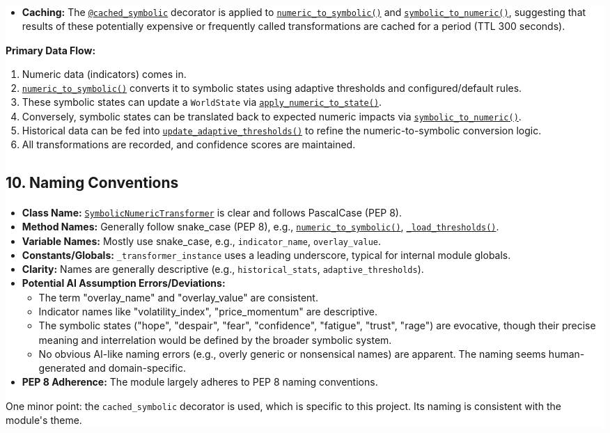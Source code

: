 - **Caching:** The [`@cached_symbolic`](../../../symbolic_system/optimization.py:0) decorator is applied to [`numeric_to_symbolic()`](../../../symbolic_system/numeric_transforms.py:82) and [`symbolic_to_numeric()`](../../../symbolic_system/numeric_transforms.py:162), suggesting that results of these potentially expensive or frequently called transformations are cached for a period (TTL 300 seconds).

**Primary Data Flow:**
1.  Numeric data (indicators) comes in.
2.  [`numeric_to_symbolic()`](../../../symbolic_system/numeric_transforms.py:82) converts it to symbolic states using adaptive thresholds and configured/default rules.
3.  These symbolic states can update a `WorldState` via [`apply_numeric_to_state()`](../../../symbolic_system/numeric_transforms.py:293).
4.  Conversely, symbolic states can be translated back to expected numeric impacts via [`symbolic_to_numeric()`](../../../symbolic_system/numeric_transforms.py:162).
5.  Historical data can be fed into [`update_adaptive_thresholds()`](../../../symbolic_system/numeric_transforms.py:220) to refine the numeric-to-symbolic conversion logic.
6.  All transformations are recorded, and confidence scores are maintained.

## 10. Naming Conventions

- **Class Name:** [`SymbolicNumericTransformer`](../../../symbolic_system/numeric_transforms.py:27) is clear and follows PascalCase (PEP 8).
- **Method Names:** Generally follow snake_case (PEP 8), e.g., [`numeric_to_symbolic()`](../../../symbolic_system/numeric_transforms.py:82), [`_load_thresholds()`](../../../symbolic_system/numeric_transforms.py:50).
- **Variable Names:** Mostly use snake_case, e.g., `indicator_name`, `overlay_value`.
- **Constants/Globals:** `_transformer_instance` uses a leading underscore, typical for internal module globals.
- **Clarity:** Names are generally descriptive (e.g., `historical_stats`, `adaptive_thresholds`).
- **Potential AI Assumption Errors/Deviations:**
    - The term "overlay_name" and "overlay_value" are consistent.
    - Indicator names like "volatility_index", "price_momentum" are descriptive.
    - The symbolic states ("hope", "despair", "fear", "confidence", "fatigue", "trust", "rage") are evocative, though their precise meaning and interrelation would be defined by the broader symbolic system.
    - No obvious AI-like naming errors (e.g., overly generic or nonsensical names) are apparent. The naming seems human-generated and domain-specific.
- **PEP 8 Adherence:** The module largely adheres to PEP 8 naming conventions.

One minor point: the `cached_symbolic` decorator is used, which is specific to this project. Its naming is consistent with the module's theme.